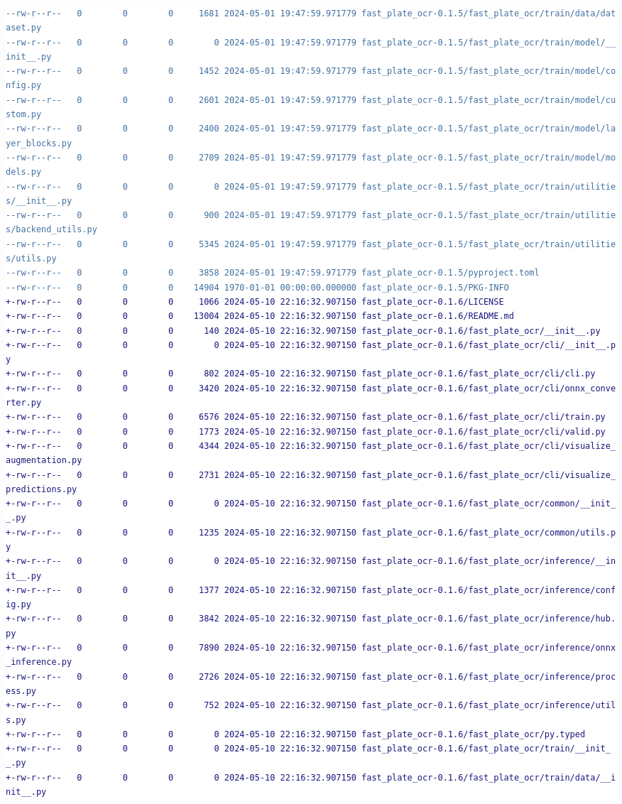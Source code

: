 ```diff
--rw-r--r--   0        0        0     1681 2024-05-01 19:47:59.971779 fast_plate_ocr-0.1.5/fast_plate_ocr/train/data/dataset.py
--rw-r--r--   0        0        0        0 2024-05-01 19:47:59.971779 fast_plate_ocr-0.1.5/fast_plate_ocr/train/model/__init__.py
--rw-r--r--   0        0        0     1452 2024-05-01 19:47:59.971779 fast_plate_ocr-0.1.5/fast_plate_ocr/train/model/config.py
--rw-r--r--   0        0        0     2601 2024-05-01 19:47:59.971779 fast_plate_ocr-0.1.5/fast_plate_ocr/train/model/custom.py
--rw-r--r--   0        0        0     2400 2024-05-01 19:47:59.971779 fast_plate_ocr-0.1.5/fast_plate_ocr/train/model/layer_blocks.py
--rw-r--r--   0        0        0     2709 2024-05-01 19:47:59.971779 fast_plate_ocr-0.1.5/fast_plate_ocr/train/model/models.py
--rw-r--r--   0        0        0        0 2024-05-01 19:47:59.971779 fast_plate_ocr-0.1.5/fast_plate_ocr/train/utilities/__init__.py
--rw-r--r--   0        0        0      900 2024-05-01 19:47:59.971779 fast_plate_ocr-0.1.5/fast_plate_ocr/train/utilities/backend_utils.py
--rw-r--r--   0        0        0     5345 2024-05-01 19:47:59.971779 fast_plate_ocr-0.1.5/fast_plate_ocr/train/utilities/utils.py
--rw-r--r--   0        0        0     3858 2024-05-01 19:47:59.971779 fast_plate_ocr-0.1.5/pyproject.toml
--rw-r--r--   0        0        0    14904 1970-01-01 00:00:00.000000 fast_plate_ocr-0.1.5/PKG-INFO
+-rw-r--r--   0        0        0     1066 2024-05-10 22:16:32.907150 fast_plate_ocr-0.1.6/LICENSE
+-rw-r--r--   0        0        0    13004 2024-05-10 22:16:32.907150 fast_plate_ocr-0.1.6/README.md
+-rw-r--r--   0        0        0      140 2024-05-10 22:16:32.907150 fast_plate_ocr-0.1.6/fast_plate_ocr/__init__.py
+-rw-r--r--   0        0        0        0 2024-05-10 22:16:32.907150 fast_plate_ocr-0.1.6/fast_plate_ocr/cli/__init__.py
+-rw-r--r--   0        0        0      802 2024-05-10 22:16:32.907150 fast_plate_ocr-0.1.6/fast_plate_ocr/cli/cli.py
+-rw-r--r--   0        0        0     3420 2024-05-10 22:16:32.907150 fast_plate_ocr-0.1.6/fast_plate_ocr/cli/onnx_converter.py
+-rw-r--r--   0        0        0     6576 2024-05-10 22:16:32.907150 fast_plate_ocr-0.1.6/fast_plate_ocr/cli/train.py
+-rw-r--r--   0        0        0     1773 2024-05-10 22:16:32.907150 fast_plate_ocr-0.1.6/fast_plate_ocr/cli/valid.py
+-rw-r--r--   0        0        0     4344 2024-05-10 22:16:32.907150 fast_plate_ocr-0.1.6/fast_plate_ocr/cli/visualize_augmentation.py
+-rw-r--r--   0        0        0     2731 2024-05-10 22:16:32.907150 fast_plate_ocr-0.1.6/fast_plate_ocr/cli/visualize_predictions.py
+-rw-r--r--   0        0        0        0 2024-05-10 22:16:32.907150 fast_plate_ocr-0.1.6/fast_plate_ocr/common/__init__.py
+-rw-r--r--   0        0        0     1235 2024-05-10 22:16:32.907150 fast_plate_ocr-0.1.6/fast_plate_ocr/common/utils.py
+-rw-r--r--   0        0        0        0 2024-05-10 22:16:32.907150 fast_plate_ocr-0.1.6/fast_plate_ocr/inference/__init__.py
+-rw-r--r--   0        0        0     1377 2024-05-10 22:16:32.907150 fast_plate_ocr-0.1.6/fast_plate_ocr/inference/config.py
+-rw-r--r--   0        0        0     3842 2024-05-10 22:16:32.907150 fast_plate_ocr-0.1.6/fast_plate_ocr/inference/hub.py
+-rw-r--r--   0        0        0     7890 2024-05-10 22:16:32.907150 fast_plate_ocr-0.1.6/fast_plate_ocr/inference/onnx_inference.py
+-rw-r--r--   0        0        0     2726 2024-05-10 22:16:32.907150 fast_plate_ocr-0.1.6/fast_plate_ocr/inference/process.py
+-rw-r--r--   0        0        0      752 2024-05-10 22:16:32.907150 fast_plate_ocr-0.1.6/fast_plate_ocr/inference/utils.py
+-rw-r--r--   0        0        0        0 2024-05-10 22:16:32.907150 fast_plate_ocr-0.1.6/fast_plate_ocr/py.typed
+-rw-r--r--   0        0        0        0 2024-05-10 22:16:32.907150 fast_plate_ocr-0.1.6/fast_plate_ocr/train/__init__.py
+-rw-r--r--   0        0        0        0 2024-05-10 22:16:32.907150 fast_plate_ocr-0.1.6/fast_plate_ocr/train/data/__init__.py
```